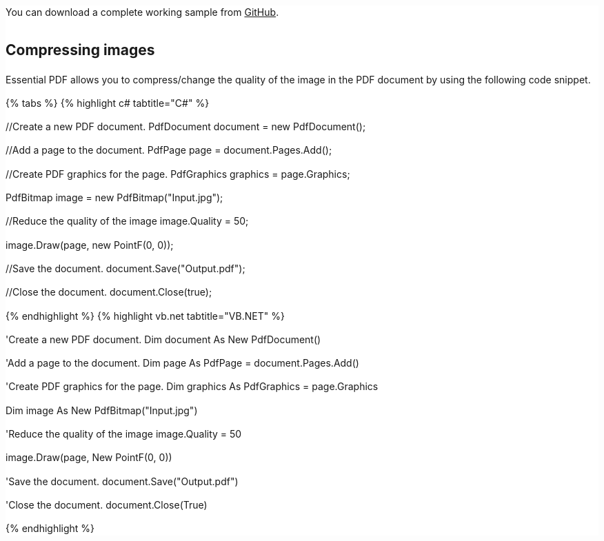 You can download a complete working sample from [GitHub](https://github.com/SyncfusionExamples/PDF-Examples/tree/master/Compression/Compress-the-content-of-the-PDF-document).

## Compressing images

Essential PDF allows you to compress/change the quality of the image in the PDF document by using the following code snippet.

{% tabs %}
{% highlight c# tabtitle="C#" %}


//Create a new PDF document.
PdfDocument document = new PdfDocument();

//Add a page to the document.
PdfPage page = document.Pages.Add();

//Create PDF graphics for the page.
PdfGraphics graphics = page.Graphics;

PdfBitmap image = new PdfBitmap("Input.jpg");

//Reduce the quality of the image
image.Quality = 50;

image.Draw(page, new PointF(0, 0));

//Save the document.
document.Save("Output.pdf");

//Close the document.
document.Close(true);

{% endhighlight %}
{% highlight vb.net tabtitle="VB.NET" %}

'Create a new PDF document.
Dim document As New PdfDocument()

'Add a page to the document.
Dim page As PdfPage = document.Pages.Add()

'Create PDF graphics for the page.
Dim graphics As PdfGraphics = page.Graphics

Dim image As New PdfBitmap("Input.jpg")

'Reduce the quality of the image
image.Quality = 50

image.Draw(page, New PointF(0, 0))

'Save the document.
document.Save("Output.pdf")

'Close the document.
document.Close(True)

{% endhighlight %}
